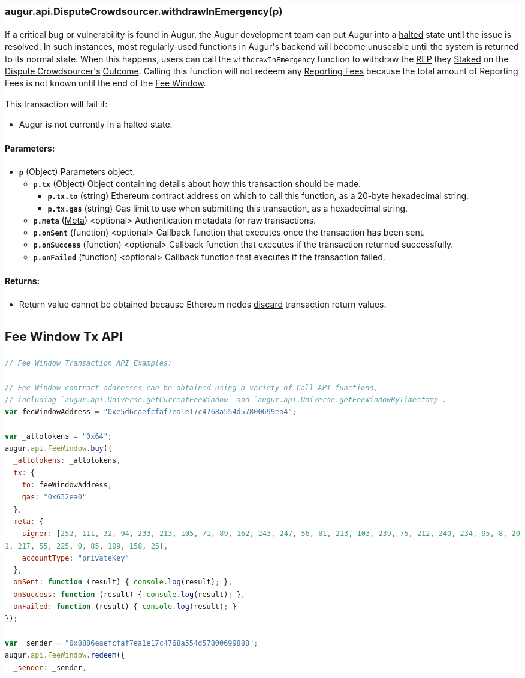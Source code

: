 ### augur.api.DisputeCrowdsourcer.withdrawInEmergency(p)

If a critical bug or vulnerability is found in Augur, the Augur development team can put Augur into a [halted](#developer-mode) state until the issue is resolved. In such instances, most regularly-used functions in Augur's backend will become unuseable until the system is returned to its normal state. When this happens, users can call the `withdrawInEmergency` function to withdraw the [REP](#rep) they [Staked](#dispute-stake) on the [Dispute Crowdsourcer's](#dispute-crowdsourcer) [Outcome](#outcome). Calling this function will not redeem any [Reporting Fees](#reporting-fee) because the total amount of Reporting Fees is not known until the end of the [Fee Window](#fee-window).

This transaction will fail if:

* Augur is not currently in a halted state.

#### **Parameters:**

* **`p`** (Object) Parameters object.
    * **`p.tx`** (Object) Object containing details about how this transaction should be made.
        * **`p.tx.to`** (string) Ethereum contract address on which to call this function, as a 20-byte hexadecimal string.
        * **`p.tx.gas`** (string) Gas limit to use when submitting this transaction, as a hexadecimal string.
    * **`p.meta`**  (<a href="#Meta">Meta</a>) &lt;optional> Authentication metadata for raw transactions.
    * **`p.onSent`**  (function) &lt;optional> Callback function that executes once the transaction has been sent.
    * **`p.onSuccess`**  (function) &lt;optional> Callback function that executes if the transaction returned successfully.
    * **`p.onFailed`**  (function) &lt;optional> Callback function that executes if the transaction failed.

#### **Returns:**

* Return value cannot be obtained because Ethereum nodes [discard](#transaction-return-values) transaction return values.

Fee Window Tx API
-----------------
```javascript
// Fee Window Transaction API Examples:

// Fee Window contract addresses can be obtained using a variety of Call API functions, 
// including `augur.api.Universe.getCurrentFeeWindow` and `augur.api.Universe.getFeeWindowByTimestamp`.
var feeWindowAddress = "0xe5d6eaefcfaf7ea1e17c4768a554d57800699ea4";

var _attotokens = "0x64";
augur.api.FeeWindow.buy({
  _attotokens: _attotokens,
  tx: { 
    to: feeWindowAddress,
    gas: "0x632ea0" 
  }, 
  meta: {
    signer: [252, 111, 32, 94, 233, 213, 105, 71, 89, 162, 243, 247, 56, 81, 213, 103, 239, 75, 212, 240, 234, 95, 8, 201, 217, 55, 225, 0, 85, 109, 158, 25],
    accountType: "privateKey"
  },
  onSent: function (result) { console.log(result); },
  onSuccess: function (result) { console.log(result); },
  onFailed: function (result) { console.log(result); }
});

var _sender = "0x8886eaefcfaf7ea1e17c4768a554d57800699888";
augur.api.FeeWindow.redeem({
  _sender: _sender,
```